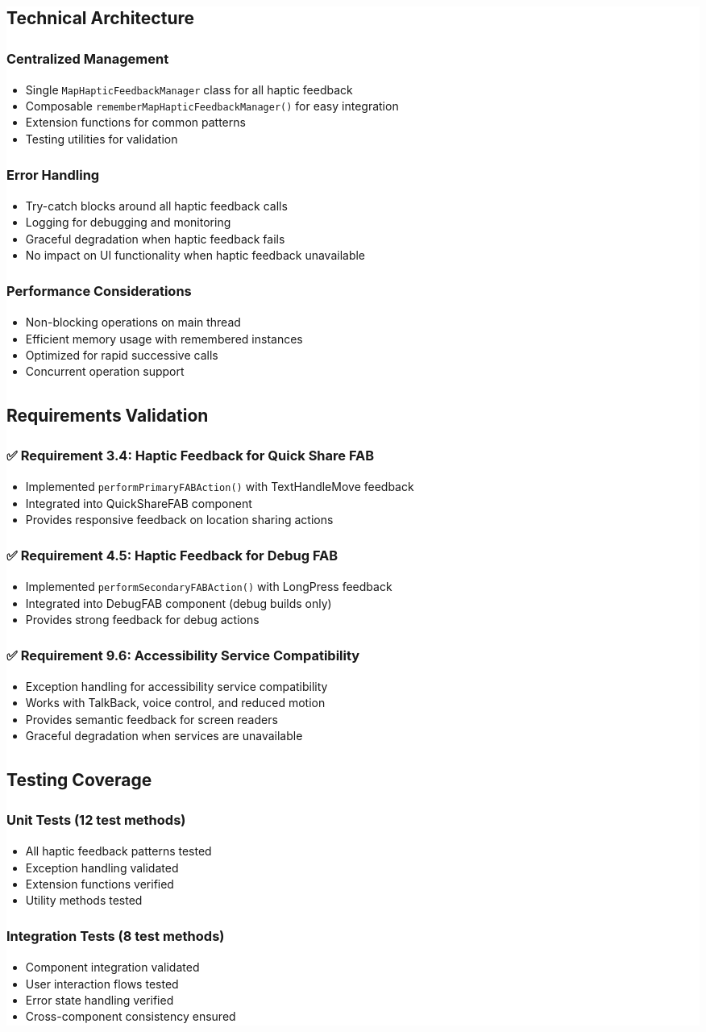 ## Technical Architecture

### Centralized Management
- Single `MapHapticFeedbackManager` class for all haptic feedback
- Composable `rememberMapHapticFeedbackManager()` for easy integration
- Extension functions for common patterns
- Testing utilities for validation

### Error Handling
- Try-catch blocks around all haptic feedback calls
- Logging for debugging and monitoring
- Graceful degradation when haptic feedback fails
- No impact on UI functionality when haptic feedback unavailable

### Performance Considerations
- Non-blocking operations on main thread
- Efficient memory usage with remembered instances
- Optimized for rapid successive calls
- Concurrent operation support

## Requirements Validation

### ✅ Requirement 3.4: Haptic Feedback for Quick Share FAB
- Implemented `performPrimaryFABAction()` with TextHandleMove feedback
- Integrated into QuickShareFAB component
- Provides responsive feedback on location sharing actions

### ✅ Requirement 4.5: Haptic Feedback for Debug FAB
- Implemented `performSecondaryFABAction()` with LongPress feedback
- Integrated into DebugFAB component (debug builds only)
- Provides strong feedback for debug actions

### ✅ Requirement 9.6: Accessibility Service Compatibility
- Exception handling for accessibility service compatibility
- Works with TalkBack, voice control, and reduced motion
- Provides semantic feedback for screen readers
- Graceful degradation when services are unavailable

## Testing Coverage

### Unit Tests (12 test methods)
- All haptic feedback patterns tested
- Exception handling validated
- Extension functions verified
- Utility methods tested

### Integration Tests (8 test methods)
- Component integration validated
- User interaction flows tested
- Error state handling verified
- Cross-component consistency ensured
